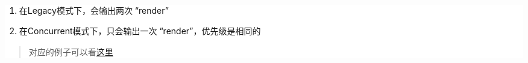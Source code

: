 1. 在Legacy模式下，会输出两次 “render”

2. 在Concurrent模式下，只会输出一次 “render”，优先级是相同的

> 对应的例子可以看[这里](https://codesandbox.io/s/reactcodeexamples-el2gu?file=/src/BatchUpdate.js)
